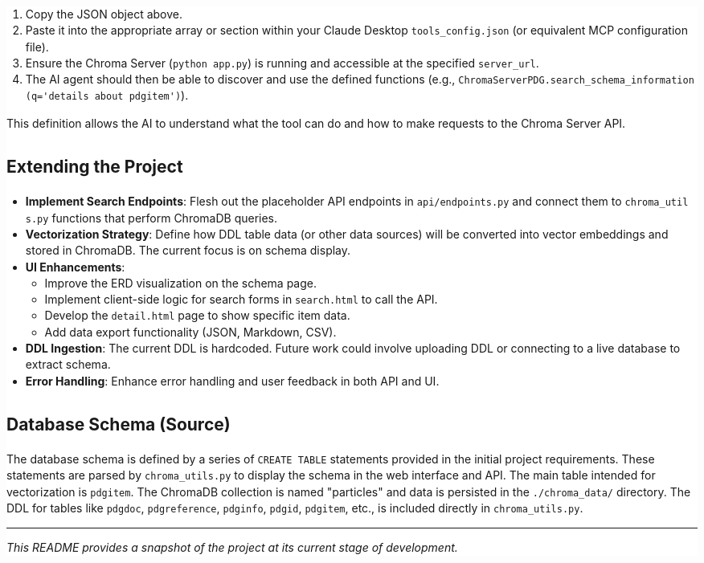 1.  Copy the JSON object above.
2.  Paste it into the appropriate array or section within your Claude Desktop `tools_config.json` (or equivalent MCP configuration file).
3.  Ensure the Chroma Server (`python app.py`) is running and accessible at the specified `server_url`.
4.  The AI agent should then be able to discover and use the defined functions (e.g., `ChromaServerPDG.search_schema_information(q='details about pdgitem')`).

This definition allows the AI to understand what the tool can do and how to make requests to the Chroma Server API.

## Extending the Project

*   **Implement Search Endpoints**: Flesh out the placeholder API endpoints in `api/endpoints.py` and connect them to `chroma_utils.py` functions that perform ChromaDB queries.
*   **Vectorization Strategy**: Define how DDL table data (or other data sources) will be converted into vector embeddings and stored in ChromaDB. The current focus is on schema display.
*   **UI Enhancements**:
    *   Improve the ERD visualization on the schema page.
    *   Implement client-side logic for search forms in `search.html` to call the API.
    *   Develop the `detail.html` page to show specific item data.
    *   Add data export functionality (JSON, Markdown, CSV).
*   **DDL Ingestion**: The current DDL is hardcoded. Future work could involve uploading DDL or connecting to a live database to extract schema.
*   **Error Handling**: Enhance error handling and user feedback in both API and UI.

## Database Schema (Source)

The database schema is defined by a series of `CREATE TABLE` statements provided in the initial project requirements. These statements are parsed by `chroma_utils.py` to display the schema in the web interface and API. The main table intended for vectorization is `pdgitem`. The ChromaDB collection is named "particles" and data is persisted in the `./chroma_data/` directory.
The DDL for tables like `pdgdoc`, `pdgreference`, `pdginfo`, `pdgid`, `pdgitem`, etc., is included directly in `chroma_utils.py`.

---
*This README provides a snapshot of the project at its current stage of development.*
